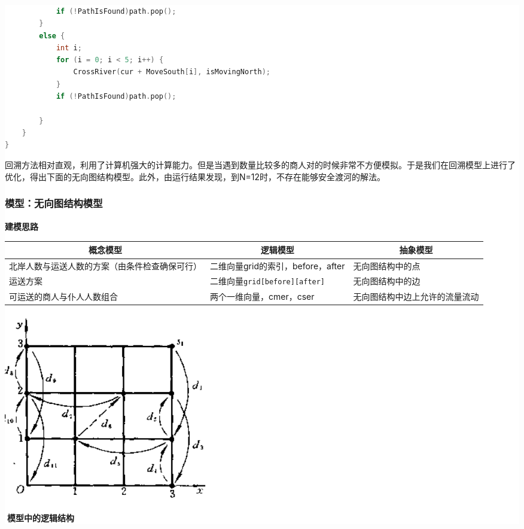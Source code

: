 ```cpp
			if (!PathIsFound)path.pop();
		}
		else {
			int i;
			for (i = 0; i < 5; i++) {
				CrossRiver(cur + MoveSouth[i], isMovingNorth);
			}
			if (!PathIsFound)path.pop();

		}
	}
}
```

回溯方法相对直观，利用了计算机强大的计算能力。但是当遇到数量比较多的商人对的时候非常不方便模拟。于是我们在回溯模型上进行了优化，得出下面的无向图结构模型。此外，由运行结果发现，到N=12时，不存在能够安全渡河的解法。





### 模型：无向图结构模型



**建模思路**

| 概念模型                                       | 逻辑模型                          | 抽象模型                       |
| ---------------------------------------------- | --------------------------------- | ------------------------------ |
| 北岸人数与运送人数的方案（由条件检查确保可行） | 二维向量grid的索引，before，after | 无向图结构中的点               |
| 运送方案                                       | 二维向量`grid[before][after]`     | 无向图结构中的边               |
| 可运送的商人与仆人人数组合                     | 两个一维向量，cmer，cser          | 无向图结构中边上允许的流量流动 |

![](Graph.PNG)

​                                                                          **模型中的逻辑结构**
